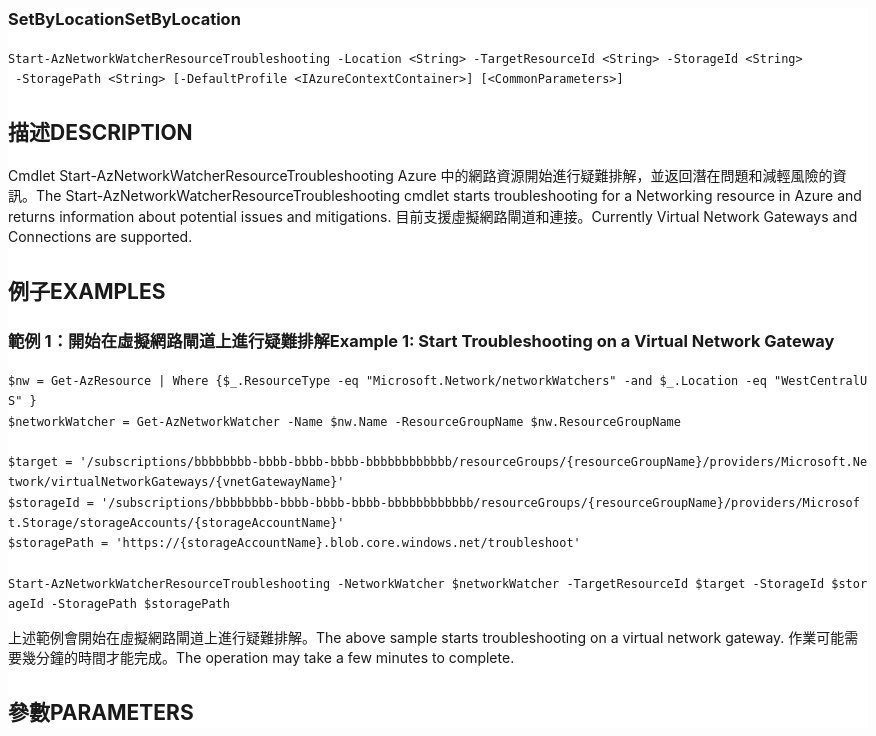 ### <span data-ttu-id="9b6ae-107">SetByLocation</span><span class="sxs-lookup"><span data-stu-id="9b6ae-107">SetByLocation</span></span>
```
Start-AzNetworkWatcherResourceTroubleshooting -Location <String> -TargetResourceId <String> -StorageId <String>
 -StoragePath <String> [-DefaultProfile <IAzureContextContainer>] [<CommonParameters>]
```

## <span data-ttu-id="9b6ae-108">描述</span><span class="sxs-lookup"><span data-stu-id="9b6ae-108">DESCRIPTION</span></span>
<span data-ttu-id="9b6ae-109">Cmdlet Start-AzNetworkWatcherResourceTroubleshooting Azure 中的網路資源開始進行疑難排解，並返回潛在問題和減輕風險的資訊。</span><span class="sxs-lookup"><span data-stu-id="9b6ae-109">The Start-AzNetworkWatcherResourceTroubleshooting cmdlet starts troubleshooting for a Networking resource in Azure and returns information about potential issues and mitigations.</span></span> <span data-ttu-id="9b6ae-110">目前支援虛擬網路閘道和連接。</span><span class="sxs-lookup"><span data-stu-id="9b6ae-110">Currently Virtual Network Gateways and Connections are supported.</span></span>

## <span data-ttu-id="9b6ae-111">例子</span><span class="sxs-lookup"><span data-stu-id="9b6ae-111">EXAMPLES</span></span>

### <span data-ttu-id="9b6ae-112">範例 1：開始在虛擬網路閘道上進行疑難排解</span><span class="sxs-lookup"><span data-stu-id="9b6ae-112">Example 1: Start Troubleshooting on a Virtual Network Gateway</span></span>
```
$nw = Get-AzResource | Where {$_.ResourceType -eq "Microsoft.Network/networkWatchers" -and $_.Location -eq "WestCentralUS" } 
$networkWatcher = Get-AzNetworkWatcher -Name $nw.Name -ResourceGroupName $nw.ResourceGroupName 

$target = '/subscriptions/bbbbbbbb-bbbb-bbbb-bbbb-bbbbbbbbbbbb/resourceGroups/{resourceGroupName}/providers/Microsoft.Network/virtualNetworkGateways/{vnetGatewayName}'
$storageId = '/subscriptions/bbbbbbbb-bbbb-bbbb-bbbb-bbbbbbbbbbbb/resourceGroups/{resourceGroupName}/providers/Microsoft.Storage/storageAccounts/{storageAccountName}'
$storagePath = 'https://{storageAccountName}.blob.core.windows.net/troubleshoot'

Start-AzNetworkWatcherResourceTroubleshooting -NetworkWatcher $networkWatcher -TargetResourceId $target -StorageId $storageId -StoragePath $storagePath
```

<span data-ttu-id="9b6ae-113">上述範例會開始在虛擬網路閘道上進行疑難排解。</span><span class="sxs-lookup"><span data-stu-id="9b6ae-113">The above sample starts troubleshooting on a virtual network gateway.</span></span> <span data-ttu-id="9b6ae-114">作業可能需要幾分鐘的時間才能完成。</span><span class="sxs-lookup"><span data-stu-id="9b6ae-114">The operation may take a few minutes to complete.</span></span>

## <span data-ttu-id="9b6ae-115">參數</span><span class="sxs-lookup"><span data-stu-id="9b6ae-115">PARAMETERS</span></span>
